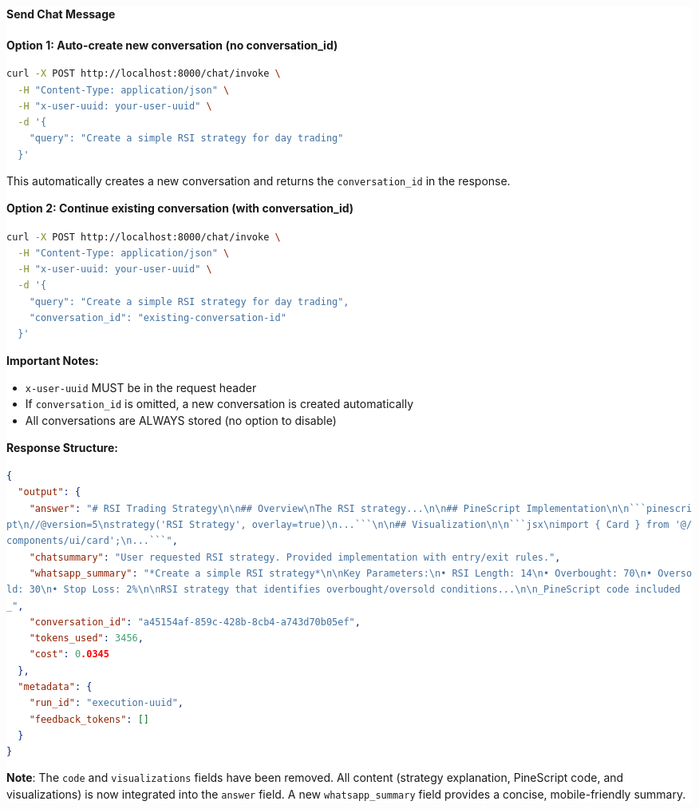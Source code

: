 #### Send Chat Message

**Option 1: Auto-create new conversation (no conversation_id)**
```bash
curl -X POST http://localhost:8000/chat/invoke \
  -H "Content-Type: application/json" \
  -H "x-user-uuid: your-user-uuid" \
  -d '{
    "query": "Create a simple RSI strategy for day trading"
  }'
```
This automatically creates a new conversation and returns the `conversation_id` in the response.

**Option 2: Continue existing conversation (with conversation_id)**
```bash
curl -X POST http://localhost:8000/chat/invoke \
  -H "Content-Type: application/json" \
  -H "x-user-uuid: your-user-uuid" \
  -d '{
    "query": "Create a simple RSI strategy for day trading",
    "conversation_id": "existing-conversation-id"
  }'
```

**Important Notes:**
- `x-user-uuid` MUST be in the request header
- If `conversation_id` is omitted, a new conversation is created automatically
- All conversations are ALWAYS stored (no option to disable)

**Response Structure:**
```json
{
  "output": {
    "answer": "# RSI Trading Strategy\n\n## Overview\nThe RSI strategy...\n\n## PineScript Implementation\n\n```pinescript\n//@version=5\nstrategy('RSI Strategy', overlay=true)\n...```\n\n## Visualization\n\n```jsx\nimport { Card } from '@/components/ui/card';\n...```",
    "chatsummary": "User requested RSI strategy. Provided implementation with entry/exit rules.",
    "whatsapp_summary": "*Create a simple RSI strategy*\n\nKey Parameters:\n• RSI Length: 14\n• Overbought: 70\n• Oversold: 30\n• Stop Loss: 2%\n\nRSI strategy that identifies overbought/oversold conditions...\n\n_PineScript code included_",
    "conversation_id": "a45154af-859c-428b-8cb4-a743d70b05ef",
    "tokens_used": 3456,
    "cost": 0.0345
  },
  "metadata": {
    "run_id": "execution-uuid",
    "feedback_tokens": []
  }
}
```

**Note**: The `code` and `visualizations` fields have been removed. All content (strategy explanation, PineScript code, and visualizations) is now integrated into the `answer` field. A new `whatsapp_summary` field provides a concise, mobile-friendly summary.

